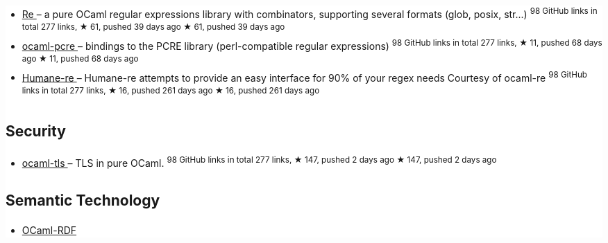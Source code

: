 </h2>
<ul>
 <li>
  <a href="https://github.com/ocaml/ocaml-re">
   Re
  </a>
  – a pure OCaml regular expressions library with combinators, supporting several formats (glob, posix, str...)
  <sup>
   98 GitHub links in total 277 links, ★ 61, pushed 39 days ago
  </sup>
  <sup>
   &#9733 61, pushed 39 days ago
  </sup>
 </li>
 <li>
  <a href="https://github.com/mmottl/pcre-ocaml">
   ocaml-pcre
  </a>
  – bindings to the PCRE library (perl-compatible regular expressions)
  <sup>
   98 GitHub links in total 277 links, ★ 11, pushed 68 days ago
  </sup>
  <sup>
   &#9733 11, pushed 68 days ago
  </sup>
 </li>
 <li>
  <a href="https://github.com/rgrinberg/humane-re">
   Humane-re
  </a>
  – Humane-re attempts to provide an easy interface for 90% of your regex needs Courtesy of ocaml-re
  <sup>
   98 GitHub links in total 277 links, ★ 16, pushed 261 days ago
  </sup>
  <sup>
   &#9733 16, pushed 261 days ago
  </sup>
 </li>
</ul>
<h2>
 Security
</h2>
<ul>
 <li>
  <a href="https://github.com/mirleft/ocaml-tls">
   ocaml-tls
  </a>
  – TLS in pure OCaml.
  <sup>
   98 GitHub links in total 277 links, ★ 147, pushed 2 days ago
  </sup>
  <sup>
   &#9733 147, pushed 2 days ago
  </sup>
 </li>
</ul>
<h2>
 Semantic Technology
</h2>
<ul>
 <li>
  <a href="http://zoggy.github.io/ocaml-rdf/">
   OCaml-RDF